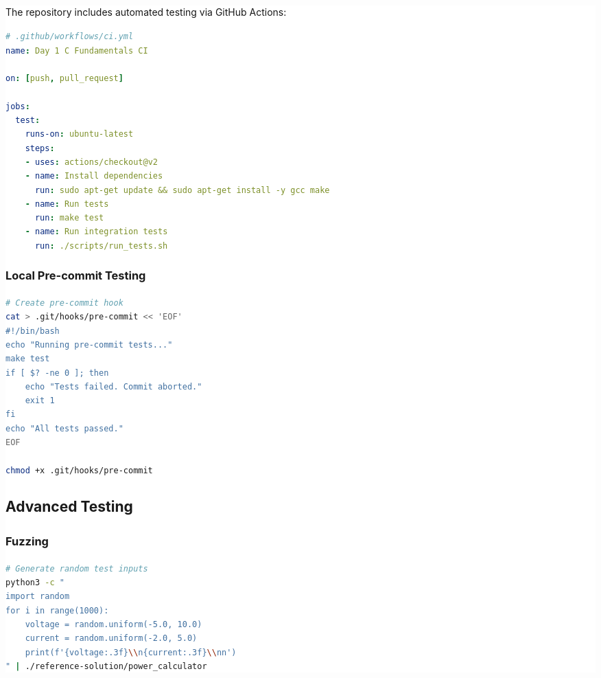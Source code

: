 The repository includes automated testing via GitHub Actions:

```yaml
# .github/workflows/ci.yml
name: Day 1 C Fundamentals CI

on: [push, pull_request]

jobs:
  test:
    runs-on: ubuntu-latest
    steps:
    - uses: actions/checkout@v2
    - name: Install dependencies
      run: sudo apt-get update && sudo apt-get install -y gcc make
    - name: Run tests
      run: make test
    - name: Run integration tests
      run: ./scripts/run_tests.sh
```

### Local Pre-commit Testing

```bash
# Create pre-commit hook
cat > .git/hooks/pre-commit << 'EOF'
#!/bin/bash
echo "Running pre-commit tests..."
make test
if [ $? -ne 0 ]; then
    echo "Tests failed. Commit aborted."
    exit 1
fi
echo "All tests passed."
EOF

chmod +x .git/hooks/pre-commit
```

## Advanced Testing

### Fuzzing
```bash
# Generate random test inputs
python3 -c "
import random
for i in range(1000):
    voltage = random.uniform(-5.0, 10.0)
    current = random.uniform(-2.0, 5.0)
    print(f'{voltage:.3f}\\n{current:.3f}\\nn')
" | ./reference-solution/power_calculator
```

